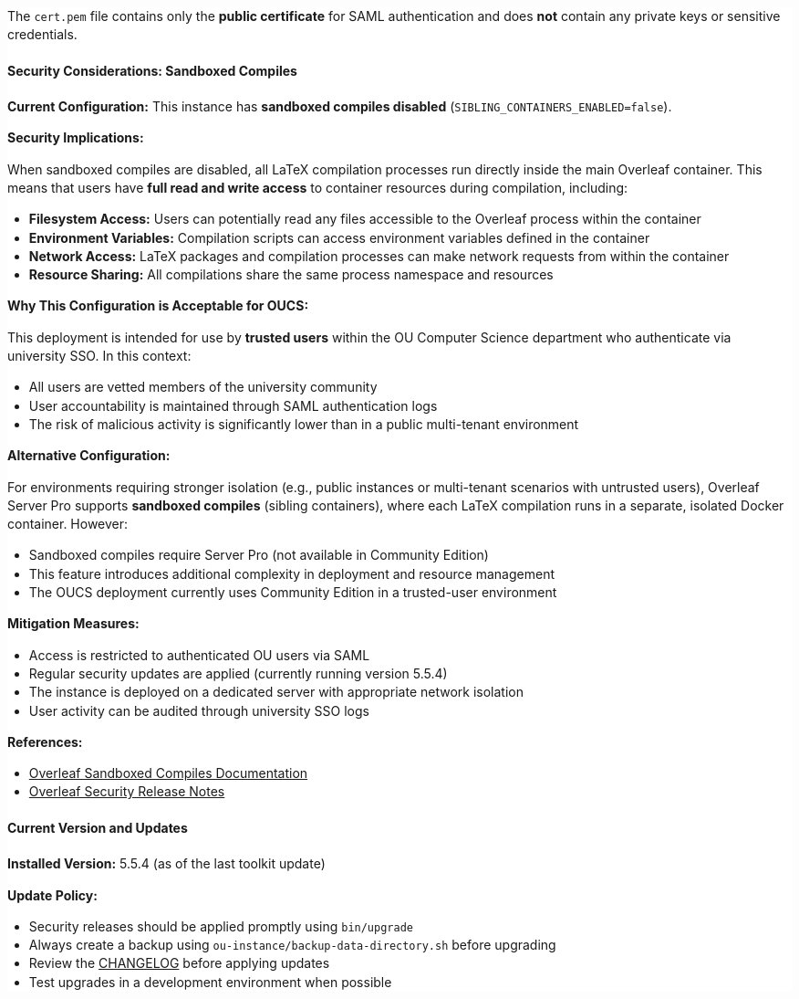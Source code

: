 The `cert.pem` file contains only the **public certificate** for SAML authentication and does **not** contain any private keys or sensitive credentials.

#### Security Considerations: Sandboxed Compiles

**Current Configuration:** This instance has **sandboxed compiles disabled** (`SIBLING_CONTAINERS_ENABLED=false`).

**Security Implications:**

When sandboxed compiles are disabled, all LaTeX compilation processes run directly inside the main Overleaf container. This means that users have **full read and write access** to container resources during compilation, including:

- **Filesystem Access:** Users can potentially read any files accessible to the Overleaf process within the container
- **Environment Variables:** Compilation scripts can access environment variables defined in the container
- **Network Access:** LaTeX packages and compilation processes can make network requests from within the container
- **Resource Sharing:** All compilations share the same process namespace and resources

**Why This Configuration is Acceptable for OUCS:**

This deployment is intended for use by **trusted users** within the OU Computer Science department who authenticate via university SSO. In this context:

- All users are vetted members of the university community
- User accountability is maintained through SAML authentication logs
- The risk of malicious activity is significantly lower than in a public multi-tenant environment

**Alternative Configuration:**

For environments requiring stronger isolation (e.g., public instances or multi-tenant scenarios with untrusted users), Overleaf Server Pro supports **sandboxed compiles** (sibling containers), where each LaTeX compilation runs in a separate, isolated Docker container. However:

- Sandboxed compiles require Server Pro (not available in Community Edition)
- This feature introduces additional complexity in deployment and resource management
- The OUCS deployment currently uses Community Edition in a trusted-user environment

**Mitigation Measures:**

- Access is restricted to authenticated OU users via SAML
- Regular security updates are applied (currently running version 5.5.4)
- The instance is deployed on a dedicated server with appropriate network isolation
- User activity can be audited through university SSO logs

**References:**
- [Overleaf Sandboxed Compiles Documentation](./doc/sandboxed-compiles.md)
- [Overleaf Security Release Notes](https://github.com/overleaf/overleaf/wiki/Release-Notes-5.x.x)

#### Current Version and Updates

**Installed Version:** 5.5.4 (as of the last toolkit update)

**Update Policy:**
- Security releases should be applied promptly using `bin/upgrade`
- Always create a backup using `ou-instance/backup-data-directory.sh` before upgrading
- Review the [CHANGELOG](./CHANGELOG.md) before applying updates
- Test upgrades in a development environment when possible
